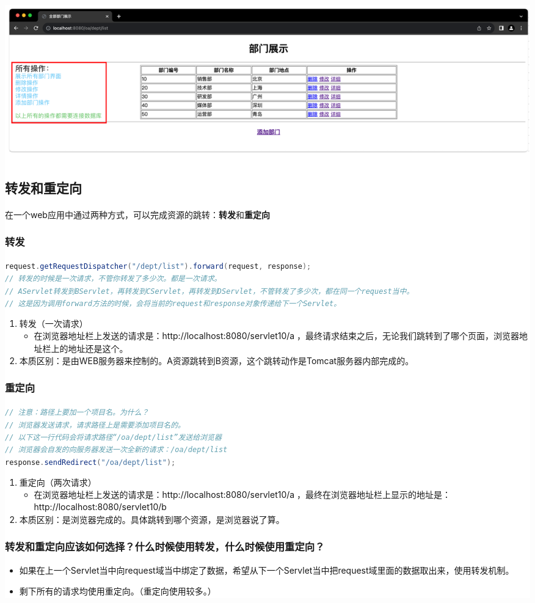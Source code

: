![image-20230923141416018](./Servlet-JSP.assets/image-20230923141416018.png)



## 转发和重定向

在一个web应用中通过两种方式，可以完成资源的跳转：**转发**和**重定向**

### 转发

```java
request.getRequestDispatcher("/dept/list").forward(request, response);
// 转发的时候是一次请求，不管你转发了多少次。都是一次请求。
// AServlet转发到BServlet，再转发到CServlet，再转发到DServlet，不管转发了多少次，都在同一个request当中。
// 这是因为调用forward方法的时候，会将当前的request和response对象传递给下一个Servlet。
```

1. 转发（一次请求）
    - 在浏览器地址栏上发送的请求是：http://localhost:8080/servlet10/a ，最终请求结束之后，无论我们跳转到了哪个页面，浏览器地址栏上的地址还是这个。
2. 本质区别：是由WEB服务器来控制的。A资源跳转到B资源，这个跳转动作是Tomcat服务器内部完成的。

### 重定向

```java
// 注意：路径上要加一个项目名。为什么？
// 浏览器发送请求，请求路径上是需要添加项目名的。
// 以下这一行代码会将请求路径“/oa/dept/list”发送给浏览器
// 浏览器会自发的向服务器发送一次全新的请求：/oa/dept/list
response.sendRedirect("/oa/dept/list");
```

1. 重定向（两次请求）
    - 在浏览器地址栏上发送的请求是：http://localhost:8080/servlet10/a ，最终在浏览器地址栏上显示的地址是：http://localhost:8080/servlet10/b
2. 本质区别：是浏览器完成的。具体跳转到哪个资源，是浏览器说了算。

### 转发和重定向应该如何选择？什么时候使用转发，什么时候使用重定向？

- 如果在上一个Servlet当中向request域当中绑定了数据，希望从下一个Servlet当中把request域里面的数据取出来，使用转发机制。

- 剩下所有的请求均使用重定向。（重定向使用较多。）
